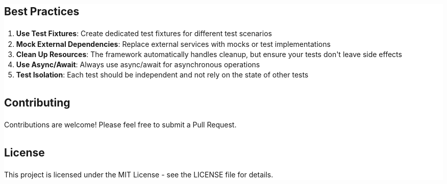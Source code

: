 ## Best Practices

1. **Use Test Fixtures**: Create dedicated test fixtures for different test scenarios
2. **Mock External Dependencies**: Replace external services with mocks or test implementations
3. **Clean Up Resources**: The framework automatically handles cleanup, but ensure your tests don't leave side effects
4. **Use Async/Await**: Always use async/await for asynchronous operations
5. **Test Isolation**: Each test should be independent and not rely on the state of other tests

## Contributing

Contributions are welcome! Please feel free to submit a Pull Request.

## License

This project is licensed under the MIT License - see the LICENSE file for details.